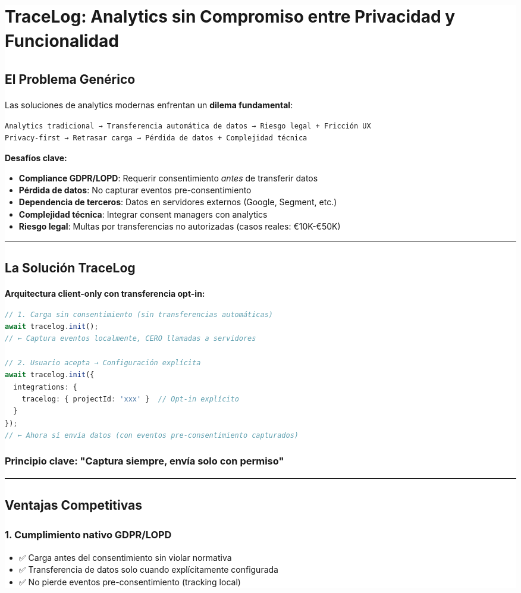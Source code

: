# TraceLog: Analytics sin Compromiso entre Privacidad y Funcionalidad

## El Problema Genérico

Las soluciones de analytics modernas enfrentan un **dilema fundamental**:

```
Analytics tradicional → Transferencia automática de datos → Riesgo legal + Fricción UX
Privacy-first → Retrasar carga → Pérdida de datos + Complejidad técnica
```

**Desafíos clave:**
- **Compliance GDPR/LOPD**: Requerir consentimiento *antes* de transferir datos
- **Pérdida de datos**: No capturar eventos pre-consentimiento
- **Dependencia de terceros**: Datos en servidores externos (Google, Segment, etc.)
- **Complejidad técnica**: Integrar consent managers con analytics
- **Riesgo legal**: Multas por transferencias no autorizadas (casos reales: €10K-€50K)

---

## La Solución TraceLog

**Arquitectura client-only con transferencia opt-in:**

```typescript
// 1. Carga sin consentimiento (sin transferencias automáticas)
await tracelog.init();
// ← Captura eventos localmente, CERO llamadas a servidores

// 2. Usuario acepta → Configuración explícita
await tracelog.init({
  integrations: {
    tracelog: { projectId: 'xxx' }  // Opt-in explícito
  }
});
// ← Ahora sí envía datos (con eventos pre-consentimiento capturados)
```

### Principio clave: **"Captura siempre, envía solo con permiso"**

---

## Ventajas Competitivas

### 1. **Cumplimiento nativo GDPR/LOPD**
- ✅ Carga antes del consentimiento sin violar normativa
- ✅ Transferencia de datos solo cuando explícitamente configurada
- ✅ No pierde eventos pre-consentimiento (tracking local)
